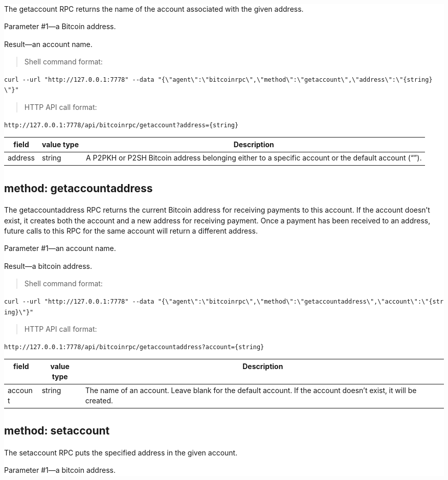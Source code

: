 The getaccount RPC returns the name of the account associated with the given address. 

 Parameter #1—a Bitcoin address. 

 Result—an account name.


> Shell command format:

```shell
curl --url "http://127.0.0.1:7778" --data "{\"agent\":\"bitcoinrpc\",\"method\":\"getaccount\",\"address\":\"{string}\"}"
```

> HTTP API call format:

```url
http://127.0.0.1:7778/api/bitcoinrpc/getaccount?address={string}
```

field | value type | Description
--------- | ------- | -----------
address | string | A P2PKH or P2SH Bitcoin address belonging either to a specific account or the default account (“”).

## method: getaccountaddress

The getaccountaddress RPC returns the current Bitcoin address for receiving payments to this account. If the account doesn’t exist, it creates both the account and a new address for receiving payment. Once a payment has been received to an address, future calls to this RPC for the same account will return a different address. 

 Parameter #1—an account name. 

 Result—a bitcoin address. 


> Shell command format:

```shell
curl --url "http://127.0.0.1:7778" --data "{\"agent\":\"bitcoinrpc\",\"method\":\"getaccountaddress\",\"account\":\"{string}\"}"
```

> HTTP API call format:

```url
http://127.0.0.1:7778/api/bitcoinrpc/getaccountaddress?account={string}
```

field | value type | Description
--------- | ------- | -----------
account | string | The name of an account. Leave blank for the default account. If the account doesn’t exist, it will be created.

## method: setaccount

The setaccount RPC puts the specified address in the given account. 

 Parameter #1—a bitcoin address. 
